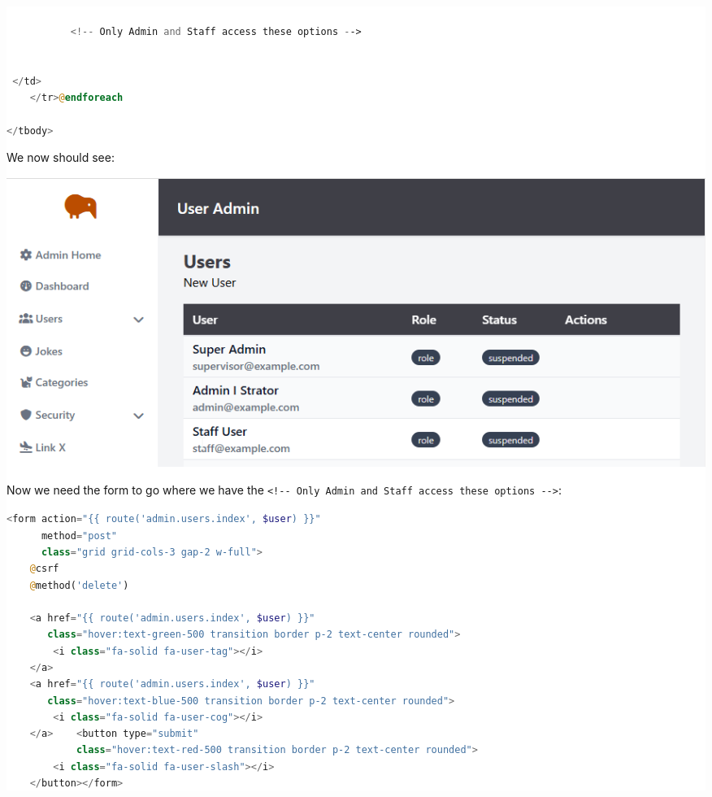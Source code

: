 ```php
           
           <!-- Only Admin and Staff access these options -->  
                            
  
 </td>  
    </tr>@endforeach  
  
</tbody>


```

We now should see:

![](../assets/Pasted%20image%2020251015133215.png)

Now we need the form to go where we have the `<!-- Only Admin and Staff access these options -->`:

```php
<form action="{{ route('admin.users.index', $user) }}"  
      method="post"  
      class="grid grid-cols-3 gap-2 w-full">  
    @csrf  
    @method('delete')  
  
    <a href="{{ route('admin.users.index', $user) }}"  
       class="hover:text-green-500 transition border p-2 text-center rounded">  
        <i class="fa-solid fa-user-tag"></i>  
    </a>  
    <a href="{{ route('admin.users.index', $user) }}"  
       class="hover:text-blue-500 transition border p-2 text-center rounded">  
        <i class="fa-solid fa-user-cog"></i>  
    </a>    <button type="submit"  
            class="hover:text-red-500 transition border p-2 text-center rounded">  
        <i class="fa-solid fa-user-slash"></i>  
    </button></form> 
```
